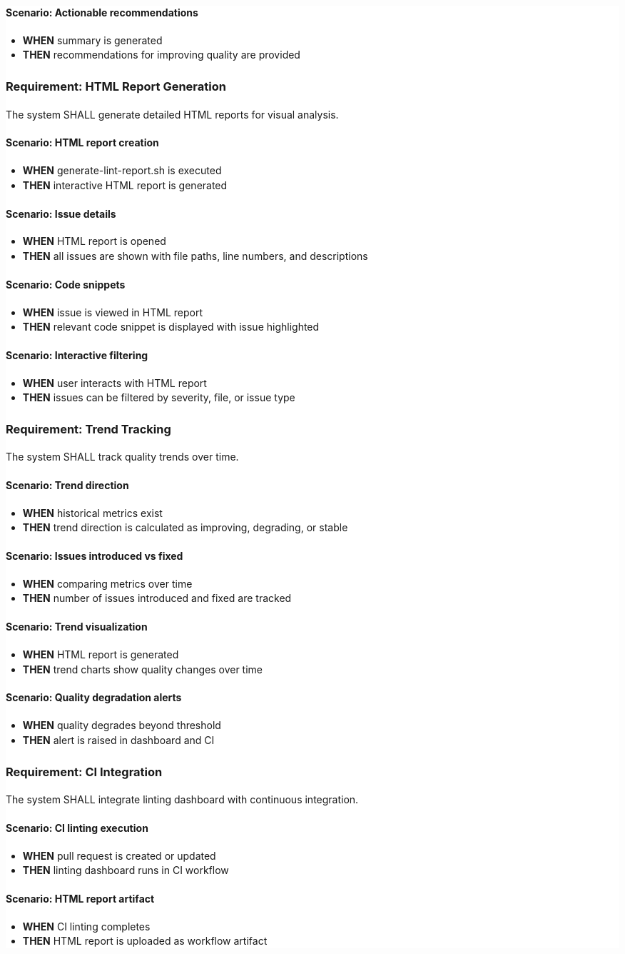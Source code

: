 #### Scenario: Actionable recommendations
- **WHEN** summary is generated
- **THEN** recommendations for improving quality are provided

### Requirement: HTML Report Generation
The system SHALL generate detailed HTML reports for visual analysis.

#### Scenario: HTML report creation
- **WHEN** generate-lint-report.sh is executed
- **THEN** interactive HTML report is generated

#### Scenario: Issue details
- **WHEN** HTML report is opened
- **THEN** all issues are shown with file paths, line numbers, and descriptions

#### Scenario: Code snippets
- **WHEN** issue is viewed in HTML report
- **THEN** relevant code snippet is displayed with issue highlighted

#### Scenario: Interactive filtering
- **WHEN** user interacts with HTML report
- **THEN** issues can be filtered by severity, file, or issue type

### Requirement: Trend Tracking
The system SHALL track quality trends over time.

#### Scenario: Trend direction
- **WHEN** historical metrics exist
- **THEN** trend direction is calculated as improving, degrading, or stable

#### Scenario: Issues introduced vs fixed
- **WHEN** comparing metrics over time
- **THEN** number of issues introduced and fixed are tracked

#### Scenario: Trend visualization
- **WHEN** HTML report is generated
- **THEN** trend charts show quality changes over time

#### Scenario: Quality degradation alerts
- **WHEN** quality degrades beyond threshold
- **THEN** alert is raised in dashboard and CI

### Requirement: CI Integration
The system SHALL integrate linting dashboard with continuous integration.

#### Scenario: CI linting execution
- **WHEN** pull request is created or updated
- **THEN** linting dashboard runs in CI workflow

#### Scenario: HTML report artifact
- **WHEN** CI linting completes
- **THEN** HTML report is uploaded as workflow artifact
